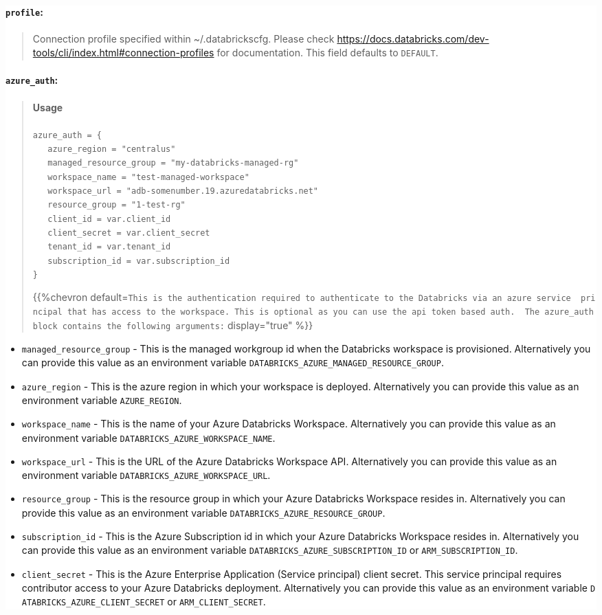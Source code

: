 #### `profile`:
> Connection profile specified within ~/.databrickscfg. Please check 
>https://docs.databricks.com/dev-tools/cli/index.html#connection-profiles for documentation. This field defaults to 
>`DEFAULT`.

#### `azure_auth`:
> #### **Usage**
>```hcl
>azure_auth = {
>    azure_region = "centralus"
>    managed_resource_group = "my-databricks-managed-rg"
>    workspace_name = "test-managed-workspace"
>    workspace_url = "adb-somenumber.19.azuredatabricks.net"
>    resource_group = "1-test-rg"
>    client_id = var.client_id
>    client_secret = var.client_secret
>    tenant_id = var.tenant_id
>    subscription_id = var.subscription_id
>}
>```
> {{%chevron default=`This is the authentication required to authenticate to the Databricks via an azure service 
principal that has access to the workspace. This is optional as you can use the api token based auth. 
The azure_auth block contains the following arguments:` display="true" %}}

* `managed_resource_group` - This is the managed workgroup id when the Databricks workspace is provisioned. 
Alternatively you can provide this value as an environment variable `DATABRICKS_AZURE_MANAGED_RESOURCE_GROUP`.

* `azure_region` - This is the azure region in which your workspace is deployed.
Alternatively you can provide this value as an environment variable `AZURE_REGION`.

* `workspace_name` - This is the name of your Azure Databricks Workspace.
Alternatively you can provide this value as an environment variable `DATABRICKS_AZURE_WORKSPACE_NAME`.

* `workspace_url` - This is the URL of the Azure Databricks Workspace API.
Alternatively you can provide this value as an environment variable `DATABRICKS_AZURE_WORKSPACE_URL`.

* `resource_group` - This is the resource group in which your Azure Databricks Workspace resides in.
Alternatively you can provide this value as an environment variable `DATABRICKS_AZURE_RESOURCE_GROUP`.

* `subscription_id` - This is the Azure Subscription id in which your Azure Databricks Workspace resides in. 
Alternatively you can provide this value as an environment variable `DATABRICKS_AZURE_SUBSCRIPTION_ID` or `ARM_SUBSCRIPTION_ID`.
                                                                              
* `client_secret` - This is the Azure Enterprise Application (Service principal) client secret. This service 
principal requires contributor access to your Azure Databricks deployment. Alternatively you can provide this 
value as an environment variable `DATABRICKS_AZURE_CLIENT_SECRET` or `ARM_CLIENT_SECRET`.
